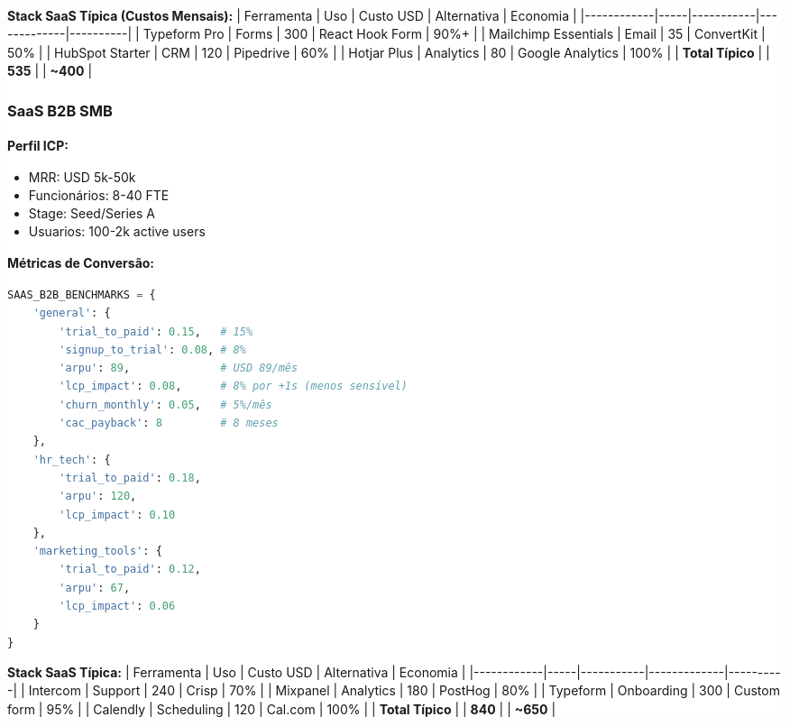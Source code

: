 **Stack SaaS Típica (Custos Mensais):**
| Ferramenta | Uso | Custo USD | Alternativa | Economia |
|------------|-----|-----------|-------------|----------|
| Typeform Pro | Forms | 300 | React Hook Form | 90%+ |
| Mailchimp Essentials | Email | 35 | ConvertKit | 50% |
| HubSpot Starter | CRM | 120 | Pipedrive | 60% |
| Hotjar Plus | Analytics | 80 | Google Analytics | 100% |
| **Total Típico** | | **535** | | **~400** |

### SaaS B2B SMB

**Perfil ICP:**

- MRR: USD 5k-50k
- Funcionários: 8-40 FTE
- Stage: Seed/Series A
- Usuarios: 100-2k active users

**Métricas de Conversão:**

```python
SAAS_B2B_BENCHMARKS = {
    'general': {
        'trial_to_paid': 0.15,   # 15%
        'signup_to_trial': 0.08, # 8%
        'arpu': 89,              # USD 89/mês
        'lcp_impact': 0.08,      # 8% por +1s (menos sensível)
        'churn_monthly': 0.05,   # 5%/mês
        'cac_payback': 8         # 8 meses
    },
    'hr_tech': {
        'trial_to_paid': 0.18,
        'arpu': 120,
        'lcp_impact': 0.10
    },
    'marketing_tools': {
        'trial_to_paid': 0.12,
        'arpu': 67,
        'lcp_impact': 0.06
    }
}
```

**Stack SaaS Típica:**
| Ferramenta | Uso | Custo USD | Alternativa | Economia |
|------------|-----|-----------|-------------|----------|
| Intercom | Support | 240 | Crisp | 70% |
| Mixpanel | Analytics | 180 | PostHog | 80% |
| Typeform | Onboarding | 300 | Custom form | 95% |
| Calendly | Scheduling | 120 | Cal.com | 100% |
| **Total Típico** | | **840** | | **~650** |
